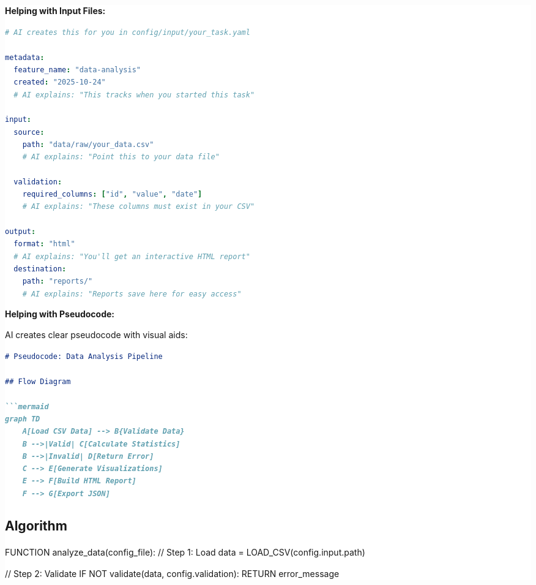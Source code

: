 **Helping with Input Files:**

```yaml
# AI creates this for you in config/input/your_task.yaml

metadata:
  feature_name: "data-analysis"
  created: "2025-10-24"
  # AI explains: "This tracks when you started this task"

input:
  source:
    path: "data/raw/your_data.csv"
    # AI explains: "Point this to your data file"

  validation:
    required_columns: ["id", "value", "date"]
    # AI explains: "These columns must exist in your CSV"

output:
  format: "html"
  # AI explains: "You'll get an interactive HTML report"
  destination:
    path: "reports/"
    # AI explains: "Reports save here for easy access"
```

**Helping with Pseudocode:**

AI creates clear pseudocode with visual aids:

```markdown
# Pseudocode: Data Analysis Pipeline

## Flow Diagram

```mermaid
graph TD
    A[Load CSV Data] --> B{Validate Data}
    B -->|Valid| C[Calculate Statistics]
    B -->|Invalid| D[Return Error]
    C --> E[Generate Visualizations]
    E --> F[Build HTML Report]
    F --> G[Export JSON]
```

## Algorithm

FUNCTION analyze_data(config_file):
  // Step 1: Load
  data = LOAD_CSV(config.input.path)

  // Step 2: Validate
  IF NOT validate(data, config.validation):
    RETURN error_message
